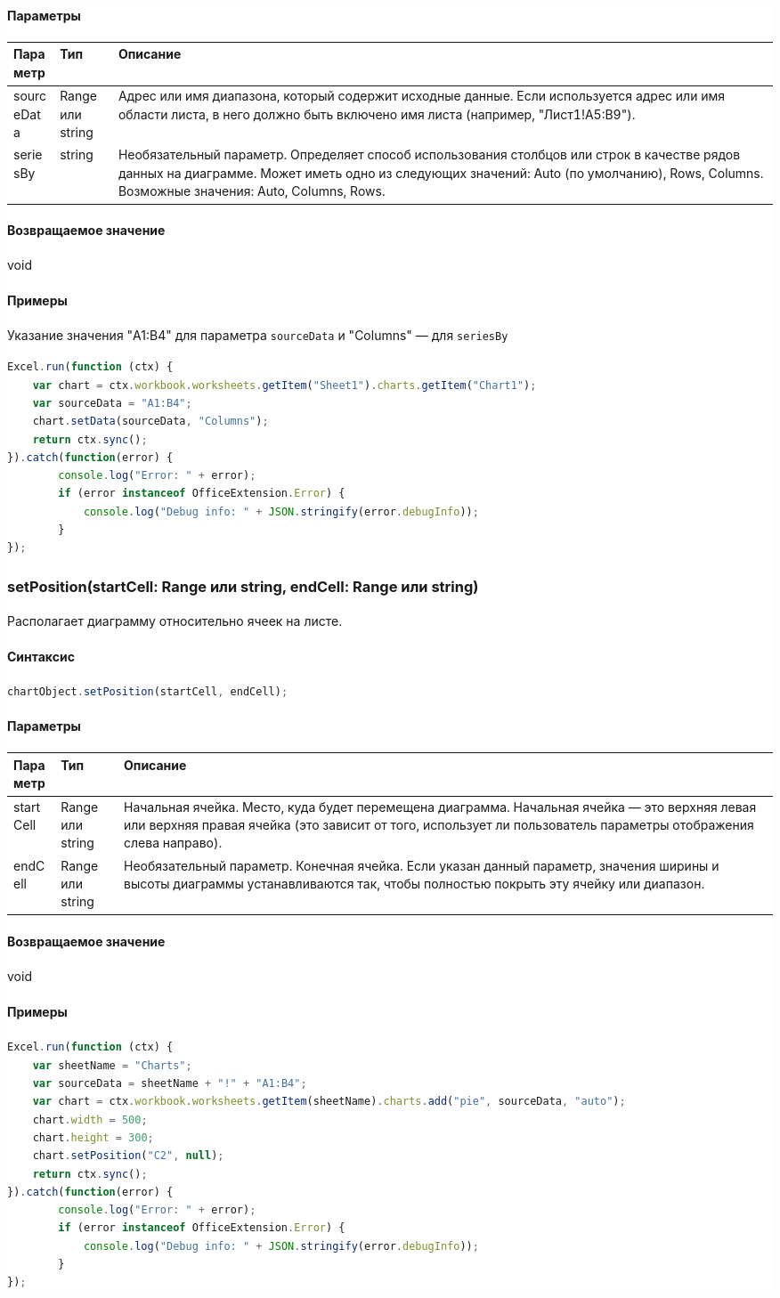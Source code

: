 #### Параметры
| Параметр   | Тип|Описание|
|:---------------|:--------|:----------|
|sourceData|Range или string|Адрес или имя диапазона, который содержит исходные данные. Если используется адрес или имя области листа, в него должно быть включено имя листа (например, "Лист1!A5:B9"). |
|seriesBy|string|Необязательный параметр. Определяет способ использования столбцов или строк в качестве рядов данных на диаграмме. Может иметь одно из следующих значений: Auto (по умолчанию), Rows, Columns. Возможные значения: Auto, Columns, Rows.|

#### Возвращаемое значение
void

#### Примеры

Указание значения "A1:B4" для параметра `sourceData` и "Columns" — для `seriesBy`

```js
Excel.run(function (ctx) { 
	var chart = ctx.workbook.worksheets.getItem("Sheet1").charts.getItem("Chart1");	
	var sourceData = "A1:B4";
	chart.setData(sourceData, "Columns");
	return ctx.sync(); 
}).catch(function(error) {
		console.log("Error: " + error);
		if (error instanceof OfficeExtension.Error) {
			console.log("Debug info: " + JSON.stringify(error.debugInfo));
		}
});
```

### setPosition(startCell: Range или string, endCell: Range или string)
Располагает диаграмму относительно ячеек на листе.

#### Синтаксис
```js
chartObject.setPosition(startCell, endCell);
```

#### Параметры
| Параметр   | Тип|Описание|
|:---------------|:--------|:----------|
|startCell|Range или string|Начальная ячейка. Место, куда будет перемещена диаграмма. Начальная ячейка — это верхняя левая или верхняя правая ячейка (это зависит от того, использует ли пользователь параметры отображения слева направо).|
|endCell|Range или string|Необязательный параметр. Конечная ячейка. Если указан данный параметр, значения ширины и высоты диаграммы устанавливаются так, чтобы полностью покрыть эту ячейку или диапазон.|

#### Возвращаемое значение
void

#### Примеры


```js
Excel.run(function (ctx) { 
	var sheetName = "Charts";
	var sourceData = sheetName + "!" + "A1:B4";
	var chart = ctx.workbook.worksheets.getItem(sheetName).charts.add("pie", sourceData, "auto");
	chart.width = 500;
	chart.height = 300;
	chart.setPosition("C2", null);
	return ctx.sync(); 
}).catch(function(error) {
		console.log("Error: " + error);
		if (error instanceof OfficeExtension.Error) {
			console.log("Debug info: " + JSON.stringify(error.debugInfo));
		}
});
```